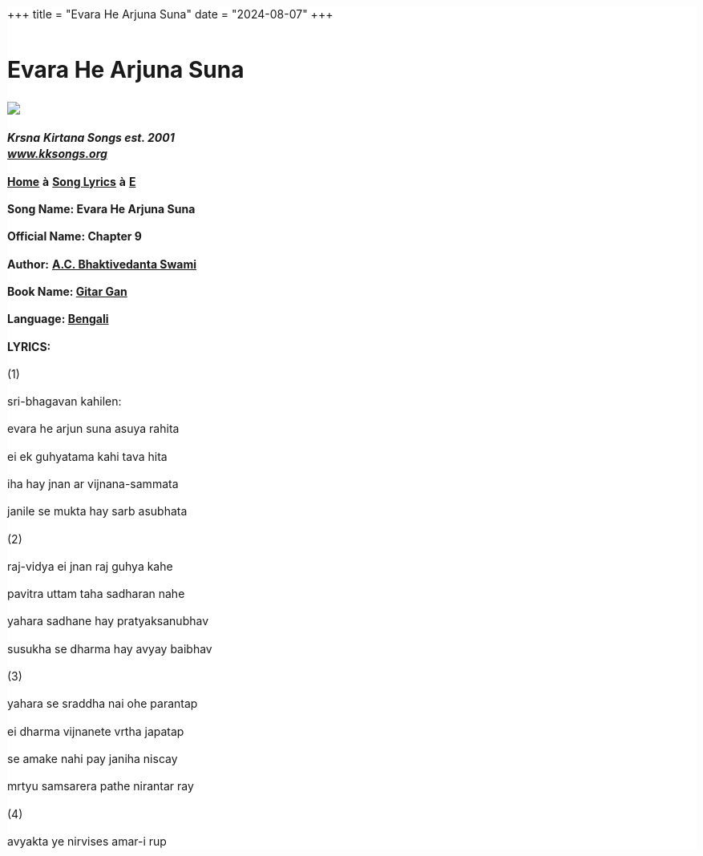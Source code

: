 +++
title = "Evara He Arjuna Suna"
date = "2024-08-07"
+++

# Evara He Arjuna Suna
**[![](http://kksongs.org/image_files/image002.jpg)](http://kksongs.org/)**

**_Krsna_** **_Kirtana Songs est. 2001_**                                                                                                                                                      **_www.kksongs.org_**

**[Home](http://kksongs.org/)** **à** **[Song Lyrics](http://kksongs.org/lyrics.html)** **à** **[E](http://kksongs.org/songs/song_e.html)**

**Song Name: Evara He Arjuna Suna**

**Official Name: Chapter 9**

**Author:** [**A.C. Bhaktivedanta Swami**](http://kksongs.org/authors/list/acbsp.html)

**Book Name: [Gitar Gan](http://kksongs.org/authors/gitar_gan.html)**

**Language: [Bengali](http://kksongs.org/language/list/bengali.html)**

**LYRICS:**

(1)

sri-bhagavan kahilen:

evara he arjun suna asuya rahita

ei ek guhyatama kahi tava hita

iha hay jnan ar vijnana-sammata

janile se mukta hay sarb asubhata

(2)

raj-vidya ei jnan raj guhya kahe

pavitra uttam taha sadharan nahe

yahara sadhane hay pratyaksanubhav

susukha se dharma hay avyay baibhav

(3)

yahara se sraddha nai ohe parantap

ei dharma vijnanete vrtha japatap

se amake nahi pay janiha niscay

mrtyu samsarera pathe nirantar ray

(4)

avyakta ye nirvises amar-i rup
